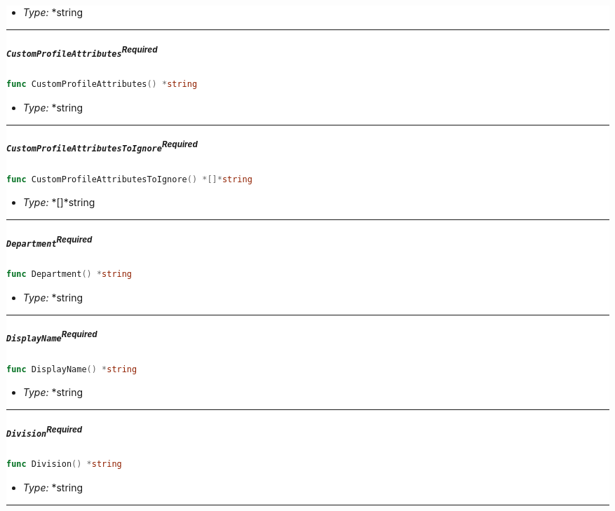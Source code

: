 - *Type:* *string

---

##### `CustomProfileAttributes`<sup>Required</sup> <a name="CustomProfileAttributes" id="@cdktf/provider-okta.user.User.property.customProfileAttributes"></a>

```go
func CustomProfileAttributes() *string
```

- *Type:* *string

---

##### `CustomProfileAttributesToIgnore`<sup>Required</sup> <a name="CustomProfileAttributesToIgnore" id="@cdktf/provider-okta.user.User.property.customProfileAttributesToIgnore"></a>

```go
func CustomProfileAttributesToIgnore() *[]*string
```

- *Type:* *[]*string

---

##### `Department`<sup>Required</sup> <a name="Department" id="@cdktf/provider-okta.user.User.property.department"></a>

```go
func Department() *string
```

- *Type:* *string

---

##### `DisplayName`<sup>Required</sup> <a name="DisplayName" id="@cdktf/provider-okta.user.User.property.displayName"></a>

```go
func DisplayName() *string
```

- *Type:* *string

---

##### `Division`<sup>Required</sup> <a name="Division" id="@cdktf/provider-okta.user.User.property.division"></a>

```go
func Division() *string
```

- *Type:* *string

---